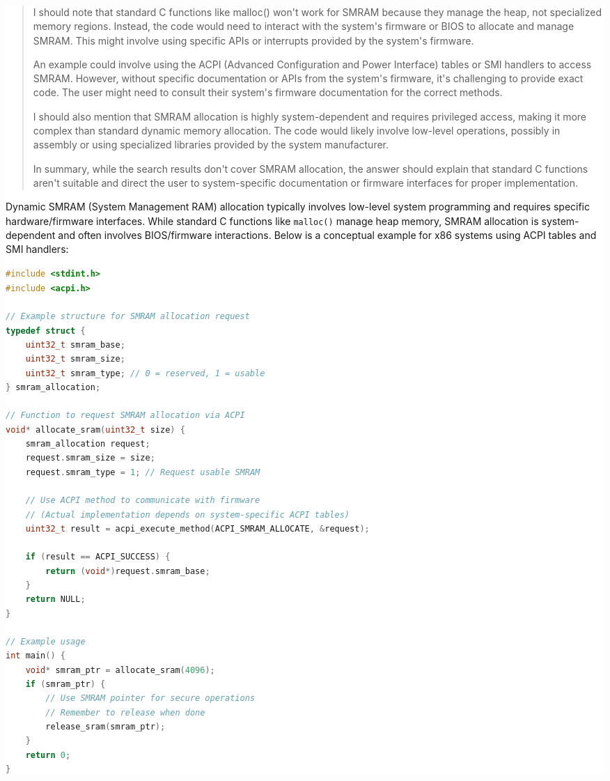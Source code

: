 > I should note that standard C functions like malloc() won't work for SMRAM because they manage the heap, not specialized memory regions. Instead, the code would need to interact with the system's firmware or BIOS to allocate and manage SMRAM. This might involve using specific APIs or interrupts provided by the system's firmware.
> 
> An example could involve using the ACPI (Advanced Configuration and Power Interface) tables or SMI handlers to access SMRAM. However, without specific documentation or APIs from the system's firmware, it's challenging to provide exact code. The user might need to consult their system's firmware documentation for the correct methods.
> 
> 
> I should also mention that SMRAM allocation is highly system-dependent and requires privileged access, making it more complex than standard dynamic memory allocation. The code would likely involve low-level operations, possibly in assembly or using specialized libraries provided by the system manufacturer.
> 
> In summary, while the search results don't cover SMRAM allocation, the answer should explain that standard C functions aren't suitable and direct the user to system-specific documentation or firmware interfaces for proper implementation.
> 

Dynamic SMRAM (System Management RAM) allocation typically involves low-level system programming and requires specific hardware/firmware interfaces. While standard C functions like `malloc()` manage heap memory, SMRAM allocation is system-dependent and often involves BIOS/firmware interactions. Below is a conceptual example for x86 systems using ACPI tables and SMI handlers:

```c
#include <stdint.h>
#include <acpi.h>

// Example structure for SMRAM allocation request
typedef struct {
    uint32_t smram_base;
    uint32_t smram_size;
    uint32_t smram_type; // 0 = reserved, 1 = usable
} smram_allocation;

// Function to request SMRAM allocation via ACPI
void* allocate_sram(uint32_t size) {
    smram_allocation request;
    request.smram_size = size;
    request.smram_type = 1; // Request usable SMRAM

    // Use ACPI method to communicate with firmware
    // (Actual implementation depends on system-specific ACPI tables)
    uint32_t result = acpi_execute_method(ACPI_SMRAM_ALLOCATE, &request);
    
    if (result == ACPI_SUCCESS) {
        return (void*)request.smram_base;
    }
    return NULL;
}

// Example usage
int main() {
    void* smram_ptr = allocate_sram(4096);
    if (smram_ptr) {
        // Use SMRAM pointer for secure operations
        // Remember to release when done
        release_sram(smram_ptr);
    }
    return 0;
}
```
